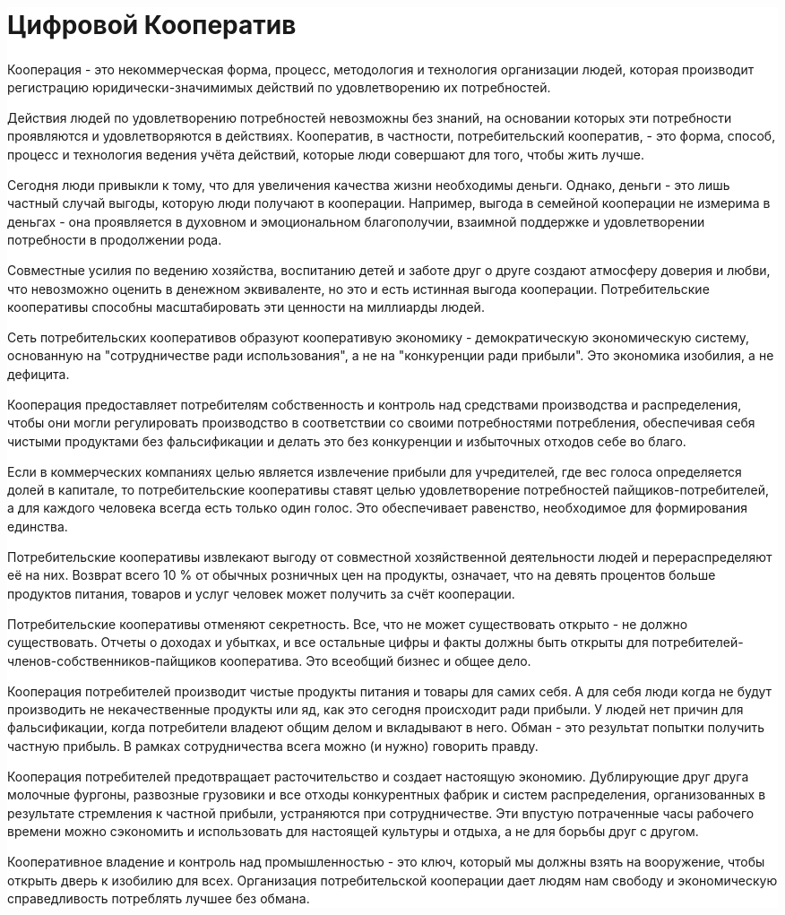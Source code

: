 # Цифровой Кооператив

Кооперация - это некоммерческая форма, процесс, методология и технология организации людей, которая производит регистрацию юридически-значимимых действий по удовлетворению их потребностей. 

Действия людей по удовлетворению потребностей невозможны без знаний, на основании которых эти потребности проявляются и удовлетворяются в действиях. Кооператив, в частности, потребительский кооператив, - это форма, способ, процесс и технология ведения учёта действий, которые люди совершают для того, чтобы жить лучше. 

Сегодня люди привыкли к тому, что для увеличения качества жизни необходимы деньги. Однако, деньги - это лишь частный случай выгоды, которую люди получают в кооперации. Например, выгода в семейной кооперации не измерима в деньгах - она проявляется в духовном и эмоциональном благополучии, взаимной поддержке и удовлетворении потребности в продолжении рода. 

Совместные усилия по ведению хозяйства, воспитанию детей и заботе друг о друге создают атмосферу доверия и любви, что невозможно оценить в денежном эквиваленте, но это и есть истинная выгода кооперации. Потребительские кооперативы способны  масштабировать эти ценности на миллиарды людей. 

Сеть потребительских кооперативов образуют кооперативую экономику - демократическую экономическую систему, основанную на "сотрудничестве ради использования", а не на "конкуренции ради прибыли". Это экономика изобилия, а не дефицита.  

Кооперация предоставляет потребителям собственность и контроль над средствами производства и распределения, чтобы они могли регулировать производство в соответствии со своими потребностями потребления, обеспечивая себя чистыми продуктами без фальсификации и делать это без конкуренции и избыточных отходов себе во благо.

Если в коммерческих компаниях целью является извлечение прибыли для учредителей, где вес голоса определяется долей в капитале, то потребительские кооперативы ставят целью удовлетворение потребностей пайщиков-потребителей, а для каждого человека всегда есть только один голос. Это обеспечивает равенство, необходимое для формирования единства. 

Потребительские кооперативы извлекают выгоду от совместной хозяйственной деятельности людей и перераспределяют её на них. Возврат всего 10 % от обычных розничных цен на продукты, означает, что на девять процентов больше продуктов питания, товаров и услуг человек может получить за счёт кооперации. 

Потребительские кооперативы отменяют секретность. Все, что не может существовать открыто - не должно существовать. Отчеты о доходах и убытках, и все остальные цифры и факты должны быть открыты для потребителей-членов-собственников-пайщиков кооператива. Это всеобщий бизнес и общее дело.

Кооперация потребителей производит чистые продукты питания и товары для самих себя. А для себя люди когда не будут производить не некачественные продукты или яд, как это сегодня происходит ради прибыли. У людей нет причин для фальсификации, когда потребители владеют общим делом и вкладывают в него. Обман - это результат попытки получить частную прибыль. В рамках сотрудничества всега можно (и нужно) говорить правду.

Кооперация потребителей предотвращает расточительство и создает настоящую экономию. Дублирующие друг друга молочные фургоны, развозные грузовики и все отходы конкурентных фабрик и систем распределения, организованных в результате стремления к частной прибыли, устраняются при сотрудничестве. Эти впустую потраченные часы рабочего времени можно сэкономить и использовать для настоящей культуры и отдыха, а не для борьбы друг с другом.

Кооперативное владение и контроль над промышленностью - это ключ, который мы должны взять на вооружение, чтобы открыть дверь к изобилию для всех. Организация потребительской кооперации дает людям нам свободу и экономическую справедливость потреблять лучшее без обмана.
